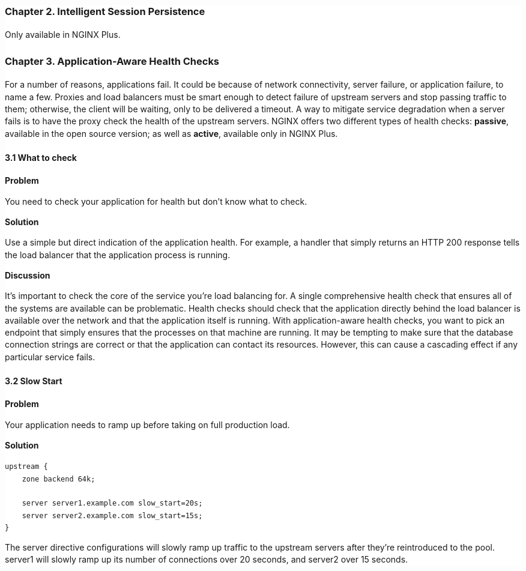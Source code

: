 

### Chapter 2. Intelligent Session Persistence

Only available in NGINX Plus.



### Chapter 3. Application-Aware Health Checks

For a number of reasons, applications fail. It could be because of network connectivity, server failure, or application failure, to name a few. Proxies and load balancers must be smart enough to detect failure of upstream servers and stop passing traffic to them; otherwise, the client will be waiting, only to be delivered a timeout. A way to mitigate service degradation when a server fails is to have the proxy check the health of the upstream servers. NGINX offers two different types of health checks: __passive__, available in the open source version; as well as __active__, available only in NGINX Plus.



#### 3.1 What to check

**Problem**

You need to check your application for health but don’t know what to check.

**Solution**

Use a simple but direct indication of the application health. For example, a handler that simply returns an HTTP 200 response tells the load balancer that the application process is running.

**Discussion**

It’s important to check the core of the service you’re load balancing for. A single comprehensive health check that ensures all of the systems are available can be problematic. Health checks should check that the application directly behind the load balancer is available over the network and that the application itself is running. With application-aware health checks, you want to pick an endpoint that simply ensures that the processes on that machine are running. It may be tempting to make sure that the database connection strings are correct or that the application can contact its resources. However, this can cause a cascading effect if any particular service fails.

#### 3.2 Slow Start

**Problem**

Your application needs to ramp up before taking on full production load.

**Solution**

```nginx
upstream {
	zone backend 64k;
    
    server server1.example.com slow_start=20s;
    server server2.example.com slow_start=15s;
}
```

The server directive configurations will slowly ramp up traffic to the upstream servers after they’re reintroduced to the pool. server1 will slowly ramp up its number of connections over 20 seconds, and
server2 over 15 seconds.
